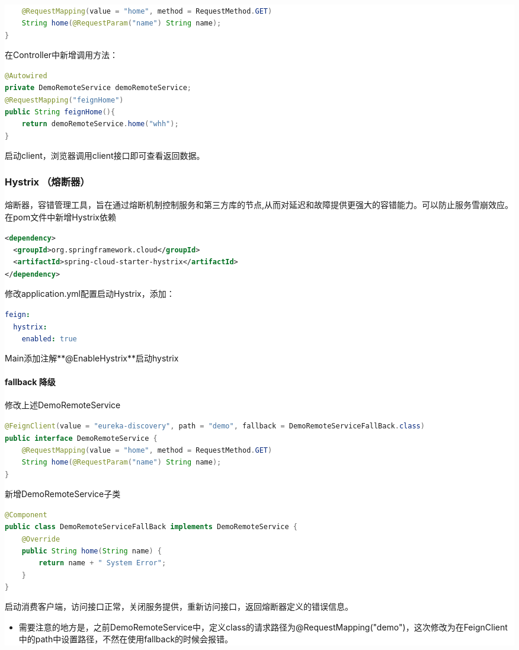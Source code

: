 ```java
    @RequestMapping(value = "home", method = RequestMethod.GET)
    String home(@RequestParam("name") String name);
}
```
在Controller中新增调用方法：
```java
@Autowired
private DemoRemoteService demoRemoteService;
@RequestMapping("feignHome")
public String feignHome(){
    return demoRemoteService.home("whh");
}
```
启动client，浏览器调用client接口即可查看返回数据。

### Hystrix （熔断器）
熔断器，容错管理工具，旨在通过熔断机制控制服务和第三方库的节点,从而对延迟和故障提供更强大的容错能力。可以防止服务雪崩效应。
在pom文件中新增Hystrix依赖
```xml
<dependency>
  <groupId>org.springframework.cloud</groupId>
  <artifactId>spring-cloud-starter-hystrix</artifactId>
</dependency>
```
修改application.yml配置启动Hystrix，添加：
```yml
feign:
  hystrix:
    enabled: true
```
Main添加注解**@EnableHystrix**启动hystrix

#### fallback 降级
修改上述DemoRemoteService
```java
@FeignClient(value = "eureka-discovery", path = "demo", fallback = DemoRemoteServiceFallBack.class)
public interface DemoRemoteService {
    @RequestMapping(value = "home", method = RequestMethod.GET)
    String home(@RequestParam("name") String name);
}
```

新增DemoRemoteService子类
```java
@Component
public class DemoRemoteServiceFallBack implements DemoRemoteService {
    @Override
    public String home(String name) {
        return name + " System Error";
    }
}
```
启动消费客户端，访问接口正常，关闭服务提供，重新访问接口，返回熔断器定义的错误信息。
* 需要注意的地方是，之前DemoRemoteService中，定义class的请求路径为@RequestMapping("demo")，这次修改为在FeignClient中的path中设置路径，不然在使用fallback的时候会报错。
